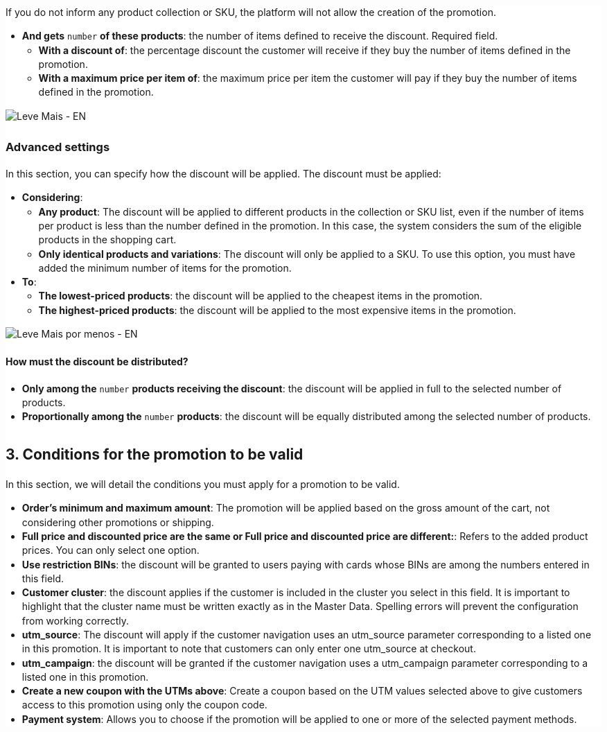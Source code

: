 <div class = "alert alert-info">
  <p>If you do not inform any product collection or SKU, the platform will not allow the creation of the promotion.</p> <p>
</div>

- **And gets** `number` **of these products**: the number of items defined to receive the discount. Required field.
   - **With a discount of**: the percentage discount the customer will receive if they buy the number of items defined in the promotion.
   - **With a maximum price per item of**: the maximum price per item the customer will pay if they buy the number of items defined in the promotion.

![Leve Mais - EN](https://images.ctfassets.net/alneenqid6w5/65GpdBT4FEpUQSNtZ7NXEH/8e4b955432b5d2d10ab57e8de7a79b9d/Leve_mais_-_EN.png)

### Advanced settings
In this section, you can specify how the discount will be applied.
The discount must be applied:

- **Considering**:
  - **Any product**: The discount will be applied to different products in the collection or SKU list, even if the number of items per product is less than the number defined in the promotion. In this case, the system considers the sum of the eligible products in the shopping cart.
  - **Only identical products and variations**: The discount will only be applied to a SKU. To use this option, you must have added the minimum number of items for the promotion.
- **To**:
  - **The lowest-priced products**: the discount will be applied to the cheapest items in the promotion.
  - **The highest-priced products**: the discount will be applied to the most expensive items in the promotion.

![Leve Mais por menos - EN](https://images.ctfassets.net/alneenqid6w5/7lIEbcThX12WgUZvtCgx6E/09d9ff06ee5085c52862aa85e5f8baa5/Leve_Mais_por_menos_-_EN.png)

#### How must the discount be distributed?

- **Only among the** `number` **products receiving the discount**: the discount will be applied in full to the selected number of products.
- **Proportionally among the** `number` **products**: the discount will be equally distributed among the selected number of products.

## 3. Conditions for the promotion to be valid

In this section, we will detail the conditions you must apply for a promotion to be valid.

- **Order’s minimum and maximum amount**: The promotion will be applied based on the gross amount of the cart, not considering other promotions or shipping.
- **Full price and discounted price are the same or Full price and discounted price are different:**: Refers to the added product prices. You can only select one option.
- **Use restriction BINs**: the discount will be granted to users paying with cards whose BINs are among the numbers entered in this field.
- **Customer cluster**: the discount applies if the customer is included in the cluster you select in this field. It is important to highlight that the cluster name must be written exactly as in the Master Data. Spelling errors will prevent the configuration from working correctly.
- **utm_source**: The discount will apply if the customer navigation uses an utm_source parameter corresponding to a listed one in this promotion. It is important to note that customers can only enter one utm_source at checkout.
- **utm_campaign**: the discount will be granted if the customer navigation uses a utm_campaign parameter corresponding to a listed one in this promotion.
- **Create a new coupon with the UTMs above**: Create a coupon based on the UTM values selected above to give customers access to this promotion using only the coupon code.
- **Payment system**: Allows you to choose if the promotion will be applied to one or more of the selected payment methods.
